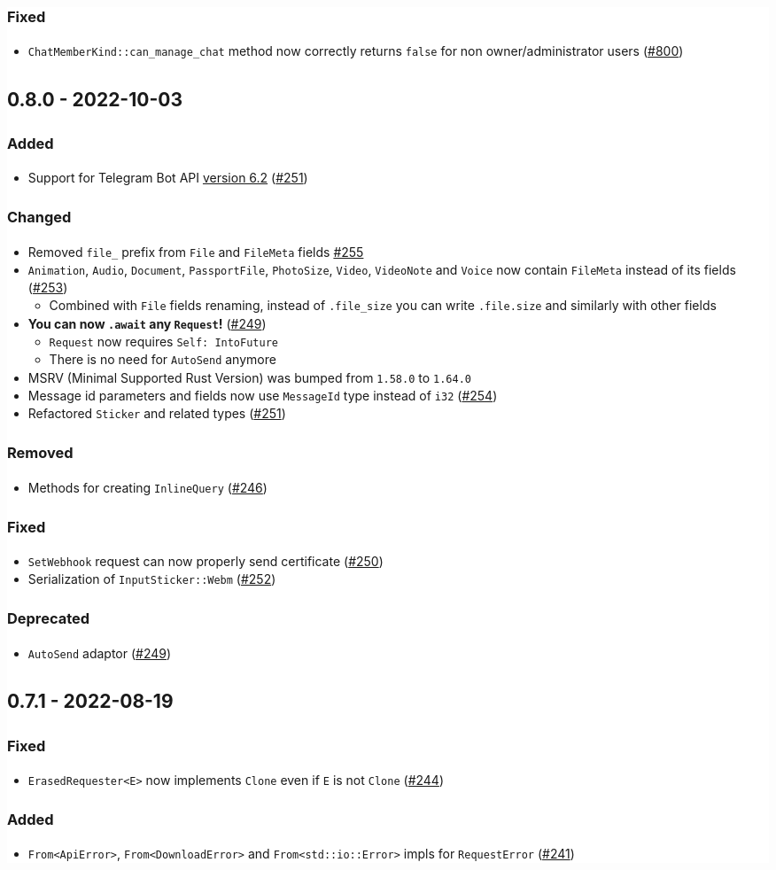 ### Fixed

- `ChatMemberKind::can_manage_chat` method now correctly returns `false` for non owner/administrator users ([#800][pr800])

## 0.8.0 - 2022-10-03

### Added

- Support for Telegram Bot API [version 6.2](https://core.telegram.org/bots/api#august-12-2022) ([#251][pr251])

[pr251]: https://github.com/teloxide/teloxide-core/pull/251

### Changed

- Removed `file_` prefix from `File` and `FileMeta` fields [#255][pr255]
- `Animation`, `Audio`, `Document`, `PassportFile`, `PhotoSize`, `Video`, `VideoNote` and `Voice` now contain `FileMeta` instead of its fields ([#253][pr253])
  - Combined with `File` fields renaming, instead of `.file_size` you can write `.file.size` and similarly with other fields
- **You can now `.await` any `Request`!** ([#249][pr249])
  - `Request` now requires `Self: IntoFuture`
  - There is no need for `AutoSend` anymore
- MSRV (Minimal Supported Rust Version) was bumped from `1.58.0` to `1.64.0`
- Message id parameters and fields now use `MessageId` type instead of `i32` ([#254][pr254])
- Refactored `Sticker` and related types ([#251][pr251])

[pr253]: https://github.com/teloxide/teloxide-core/pull/253
[pr254]: https://github.com/teloxide/teloxide-core/pull/254
[pr255]: https://github.com/teloxide/teloxide-core/pull/255

### Removed

- Methods for creating `InlineQuery` ([#246][pr244])

[pr244]: https://github.com/teloxide/teloxide-core/pull/246

### Fixed

- `SetWebhook` request can now properly send certificate ([#250][pr250])
- Serialization of `InputSticker::Webm` ([#252][pr252])

[pr250]: https://github.com/teloxide/teloxide-core/pull/250
[pr252]: https://github.com/teloxide/teloxide-core/pull/252

### Deprecated

- `AutoSend` adaptor ([#249][pr249])

[pr249]: https://github.com/teloxide/teloxide-core/pull/249

## 0.7.1 - 2022-08-19

### Fixed

- `ErasedRequester<E>` now implements `Clone` even if `E` is not `Clone` ([#244][pr244])

[pr244]: https://github.com/teloxide/teloxide-core/pull/244

### Added

- `From<ApiError>`, `From<DownloadError>` and `From<std::io::Error>` impls for `RequestError` ([#241][pr241])


[pr1356]: https://github.com/teloxide/teloxide/pull/1356
[pr1369]: https://github.com/teloxide/teloxide/pull/1369
[pr1157]: https://github.com/teloxide/teloxide/pull/1157
[pr1264]: https://github.com/teloxide/teloxide/pull/1264
[pr1271]: https://github.com/teloxide/teloxide/pull/1271
[pr1265]: https://github.com/teloxide/teloxide/pull/1265
[pr1131]: https://github.com/teloxide/teloxide/pull/1131
[pr1134]: https://github.com/teloxide/teloxide/pull/1134
[pr1146]: https://github.com/teloxide/teloxide/pull/1146
[pr1147]: https://github.com/teloxide/teloxide/pull/1147
[pr1151]: https://github.com/teloxide/teloxide/pull/1151
[pr1176]: https://github.com/teloxide/teloxide/pull/1176
[pr1280]: https://github.com/teloxide/teloxide/pull/1280
[pr1281]: https://github.com/teloxide/teloxide/pull/1281
[pr1306]: https://github.com/teloxide/teloxide/pull/1306
[pr1159]: https://github.com/teloxide/teloxide/pull/1159
[pr1136]: https://github.com/teloxide/teloxide/pull/1136
[issue1135]: https://github.com/teloxide/teloxide/issues/1135
[pr851]: https://github.com/teloxide/teloxide/pull/851
[pr887]: https://github.com/teloxide/teloxide/pull/887
[pr905]: https://github.com/teloxide/teloxide/pull/905
[pr982]: https://github.com/teloxide/teloxide/pull/982
[pr1040]: https://github.com/teloxide/teloxide/pull/1040
[pr1086]: https://github.com/teloxide/teloxide/pull/1086
[pr1087]: https://github.com/teloxide/teloxide/pull/1087
[pr1095]: https://github.com/teloxide/teloxide/pull/1095
[pr1101]: https://github.com/teloxide/teloxide/pull/1101
[pr839]: https://github.com/teloxide/teloxide/pull/839
[pr879]: https://github.com/teloxide/teloxide/pull/879
[issue873]: https://github.com/teloxide/teloxide/issues/873
[pr854]: https://github.com/teloxide/teloxide/pull/854
[pr936]: https://github.com/teloxide/teloxide/pull/936
[pr990]: https://github.com/teloxide/teloxide/pull/990
[pr990]: https://github.com/teloxide/teloxide/pull/990
[pr1066]: https://github.com/teloxide/teloxide/pull/1066
[pr1113]: https://github.com/teloxide/teloxide/pull/1113
[pr852]: https://github.com/teloxide/teloxide/pull/853
[pr859]: https://github.com/teloxide/teloxide/pull/859
[pr876]: https://github.com/teloxide/teloxide/pull/876
[pr885]: https://github.com/teloxide/teloxide/pull/885
[pr892]: https://github.com/teloxide/teloxide/pull/892
[pr950]: https://github.com/teloxide/teloxide/pull/950
[pr961]: https://github.com/teloxide/teloxide/pull/961
[pr996]: https://github.com/teloxide/teloxide/pull/996
[pr850]: https://github.com/teloxide/teloxide/pull/850
[pr946]: https://github.com/teloxide/teloxide/pull/946
[pr954]: https://github.com/teloxide/teloxide/pull/954
[pr1013]: https://github.com/teloxide/teloxide/pull/1013
[pr835]: https://github.com/teloxide/teloxide/pull/835
[pr826]: https://github.com/teloxide/teloxide/pull/826
[pr830]: https://github.com/teloxide/teloxide/pull/830
[pr825]: https://github.com/teloxide/teloxide/pull/825
[pr998]: https://github.com/teloxide/teloxide/pull/998
[pr764]: https://github.com/teloxide/teloxide/pull/764
[pr764]: https://github.com/teloxide/teloxide/pull/789
[pr800]: https://github.com/teloxide/teloxide/pull/800
[pr809]: https://github.com/teloxide/teloxide/pull/809
[pr241]: https://github.com/teloxide/teloxide-core/pull/241
[pr242]: https://github.com/teloxide/teloxide-core/pull/242
[pr238]: https://github.com/teloxide/teloxide-core/pull/238
[pr237]: https://github.com/teloxide/teloxide-core/pull/237
[pr231]: https://github.com/teloxide/teloxide-core/pull/231
[pr233]: https://github.com/teloxide/teloxide-core/pull/233
[pr232]: https://github.com/teloxide/teloxide-core/pull/232
[pr229]: https://github.com/teloxide/teloxide-core/pull/229
[pr226]: https://github.com/teloxide/teloxide-core/pull/226
[pr225]: https://github.com/teloxide/teloxide-core/pull/225
[pr222]: https://github.com/teloxide/teloxide-core/pull/222
[pr223]: https://github.com/teloxide/teloxide-core/pull/223
[pr212]: https://github.com/teloxide/teloxide-core/pull/212
[pr220]: https://github.com/teloxide/teloxide-core/pull/220
[pr219]: https://github.com/teloxide/teloxide-core/pull/219
[pr216]: https://github.com/teloxide/teloxide-core/pull/216
[pr212]: https://github.com/teloxide/teloxide-core/pull/212
[pr208]: https://github.com/teloxide/teloxide-core/pull/208
[pr206]: https://github.com/teloxide/teloxide-core/pull/206
[pr210]: https://github.com/teloxide/teloxide-core/pull/210
[pr211]: https://github.com/teloxide/teloxide-core/pull/211
[pr207]: https://github.com/teloxide/teloxide-core/pull/207
[pr197]: https://github.com/teloxide/teloxide-core/pull/197
[pr198]: https://github.com/teloxide/teloxide-core/pull/198
[pr201]: https://github.com/teloxide/teloxide-core/pull/201
[issue535]: https://github.com/teloxide/teloxide/issues/535
[pr130]: https://github.com/teloxide/teloxide-core/pull/130
[200]: https://github.com/teloxide/teloxide-core/pull/200
[pr188]: https://github.com/teloxide/teloxide-core/pull/188
[pr189]: https://github.com/teloxide/teloxide-core/pull/189
[pr190]: https://github.com/teloxide/teloxide-core/pull/190
[pr186]: https://github.com/teloxide/teloxide-core/pull/186
[pr184]: https://github.com/teloxide/teloxide-core/pull/184
[pr185]: https://github.com/teloxide/teloxide-core/pull/185
[pr182]: https://github.com/teloxide/teloxide-core/pull/182
[pr181]: https://github.com/teloxide/teloxide-core/pull/181
[pr180]: https://github.com/teloxide/teloxide-core/pull/180
[pr178]: https://github.com/teloxide/teloxide-core/pull/178
[pr109]: https://github.com/teloxide/teloxide-core/pull/109
[pr117]: https://github.com/teloxide/teloxide-core/pull/117
[pr121]: https://github.com/teloxide/teloxide-core/pull/121
[pr135]: https://github.com/teloxide/teloxide-core/pull/135
[pr139]: https://github.com/teloxide/teloxide-core/pull/139
[pr140]: https://github.com/teloxide/teloxide-core/pull/140
[pr143]: https://github.com/teloxide/teloxide-core/pull/143
[pr151]: https://github.com/teloxide/teloxide-core/pull/151
[pr155]: https://github.com/teloxide/teloxide-core/pull/155
[pr156]: https://github.com/teloxide/teloxide-core/pull/156
[pr162]: https://github.com/teloxide/teloxide-core/pull/162
[pr164]: https://github.com/teloxide/teloxide-core/pull/164
[pr175]: https://github.com/teloxide/teloxide-core/pull/175
[pr115]: https://github.com/teloxide/teloxide-core/pull/115
[pr125]: https://github.com/teloxide/teloxide-core/pull/125
[pr134]: https://github.com/teloxide/teloxide-core/pull/134
[pr150]: https://github.com/teloxide/teloxide-core/pull/150
[pr157]: https://github.com/teloxide/teloxide-core/pull/157
[pr167]: https://github.com/teloxide/teloxide-core/pull/167
[pr172]: https://github.com/teloxide/teloxide-core/pull/172
[pr174]: https://github.com/teloxide/teloxide-core/pull/174
[pr119]: https://github.com/teloxide/teloxide-core/pull/119
[pr133]: https://github.com/teloxide/teloxide-core/pull/133
[pr141]: https://github.com/teloxide/teloxide-core/pull/141
[pr142]: https://github.com/teloxide/teloxide-core/pull/142
[pr143]: https://github.com/teloxide/teloxide-core/pull/143
[pr145]: https://github.com/teloxide/teloxide-core/pull/145
[pr147]: https://github.com/teloxide/teloxide-core/pull/147
[pr153]: https://github.com/teloxide/teloxide-core/pull/153
[pr154]: https://github.com/teloxide/teloxide-core/pull/154
[issue473]: https://github.com/teloxide/teloxide/issues/473
[issue427]: https://github.com/teloxide/teloxide/issues/427
[pr108]: https://github.com/teloxide/teloxide-core/pull/108
[pr103]: https://github.com/teloxide/teloxide-core/pull/103
[pr104]: https://github.com/teloxide/teloxide-core/pull/104
[pr105]: https://github.com/teloxide/teloxide-core/pull/105
[pr102]: https://github.com/teloxide/teloxide-core/pull/102
[pr75]: https://github.com/teloxide/teloxide-core/pull/75
[pr77]: https://github.com/teloxide/teloxide-core/pull/77
[pr76]: https://github.com/teloxide/teloxide-core/pull/76
[pr80]: https://github.com/teloxide/teloxide-core/pull/80
[pr84]: https://github.com/teloxide/teloxide-core/pull/84
[pr86]: https://github.com/teloxide/teloxide-core/pull/86
[pr90]: https://github.com/teloxide/teloxide-core/pull/90
[pr96]: https://github.com/teloxide/teloxide-core/pull/96
[pr99]: https://github.com/teloxide/teloxide-core/pull/99
[pr74]: https://github.com/teloxide/teloxide-core/pull/74
[pr97]: https://github.com/teloxide/teloxide-core/pull/97
[pr71]: https://github.com/teloxide/teloxide-core/pull/71
[pr73]: https://github.com/teloxide/teloxide-core/pull/73
[pr75]: https://github.com/teloxide/teloxide-core/pull/75
[pr79]: https://github.com/teloxide/teloxide-core/pull/79
[pr94]: https://github.com/teloxide/teloxide-core/pull/94
[pr100]: https://github.com/teloxide/teloxide-core/pull/100
[pr69]: https://github.com/teloxide/teloxide-core/pull/69
[pr68]: https://github.com/teloxide/teloxide-core/pull/68
[pr62]: https://github.com/teloxide/teloxide-core/pull/62
[pr63]: https://github.com/teloxide/teloxide-core/pull/63
[pr65]: https://github.com/teloxide/teloxide-core/pull/65
[pr58]: https://github.com/teloxide/teloxide-core/pull/58
[pr56]: https://github.com/teloxide/teloxide-core/pull/56
[pr57]: https://github.com/teloxide/teloxide-core/pull/57
[pr59]: https://github.com/teloxide/teloxide-core/pull/59
[pr64]: https://github.com/teloxide/teloxide-core/pull/64
[pr53]: https://github.com/teloxide/teloxide-core/pull/53
[pr2]: https://github.com/teloxide/teloxide-core/pull/2
[pr5]: https://github.com/teloxide/teloxide-core/pull/5
[pr6]: https://github.com/teloxide/teloxide-core/pull/6
[pr7]: https://github.com/teloxide/teloxide-core/pull/7
[pr8]: https://github.com/teloxide/teloxide-core/pull/8
[pr10]: https://github.com/teloxide/teloxide-core/pull/10
[pr12]: https://github.com/teloxide/teloxide-core/pull/12
[pr14]: https://github.com/teloxide/teloxide-core/pull/14
[pr22]: https://github.com/teloxide/teloxide-core/pull/22
[pr24]: https://github.com/teloxide/teloxide-core/pull/24
[pr26]: https://github.com/teloxide/teloxide-core/pull/26
[pr27]: https://github.com/teloxide/teloxide-core/pull/27
[pr35]: https://github.com/teloxide/teloxide-core/pull/35
[pr39]: https://github.com/teloxide/teloxide-core/pull/39
[pr46]: https://github.com/teloxide/teloxide-core/pull/46
[pr49]: https://github.com/teloxide/teloxide-core/pull/49
[pr50]: https://github.com/teloxide/teloxide-core/pull/50
[pr1]: https://github.com/teloxide/teloxide-core/pull/1
[pr3]: https://github.com/teloxide/teloxide-core/pull/3
[pr9]: https://github.com/teloxide/teloxide-core/pull/9
[pr13]: https://github.com/teloxide/teloxide-core/pull/13
[pr20]: https://github.com/teloxide/teloxide-core/pull/20
[pr21]: https://github.com/teloxide/teloxide-core/pull/21
[pr23]: https://github.com/teloxide/teloxide-core/pull/23
[pr29]: https://github.com/teloxide/teloxide-core/pull/29
[pr30]: https://github.com/teloxide/teloxide-core/pull/30
[pr37]: https://github.com/teloxide/teloxide-core/pull/37
[pr43]: https://github.com/teloxide/teloxide-core/pull/43
[pr4]: https://github.com/teloxide/teloxide-core/pull/4
[pr44]: https://github.com/teloxide/teloxide-core/pull/44
[`teloxide`]: https://github.com/teloxide/teloxide
[`changelog.md`]: https://github.com/teloxide/teloxide/blob/master/CHANGELOG.md